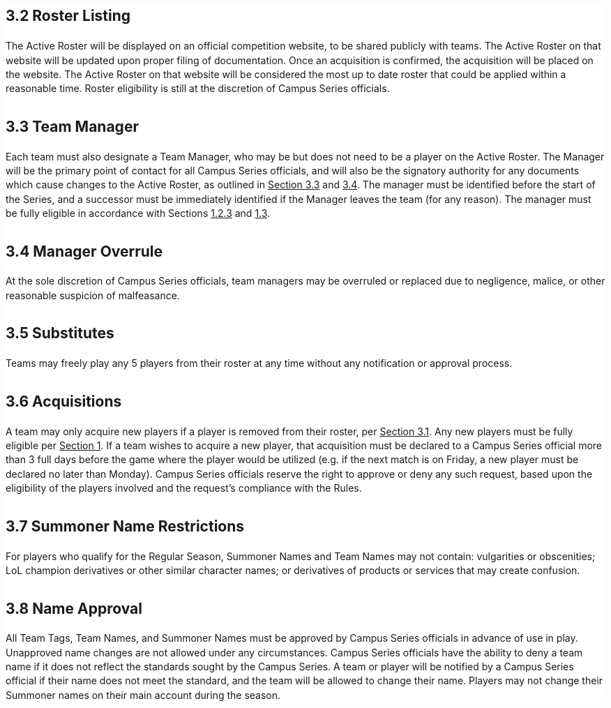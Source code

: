 ## 3.2 Roster Listing
The Active Roster will be displayed on an official competition website, to be shared publicly with teams. The Active Roster on that website will be updated upon proper filing of documentation. Once an acquisition is confirmed, the acquisition will be placed on the website. The Active Roster on that website will be considered the most up to date roster that could be applied within a reasonable time. Roster eligibility is still at the discretion of Campus Series officials.

## 3.3 Team Manager
Each team must also designate a Team Manager, who may be but does not need to be a player on the Active Roster. The Manager will be the primary point of contact for all Campus Series officials, and will also be the signatory authority for any documents which cause changes to the Active Roster, as outlined in [Section 3.3](#33-team-manager) and [3.4](#34-manager-overrule). The manager must be identified before the start of the Series, and a successor must be immediately identified if the Manager leaves the team (for any reason). The manager must be fully eligible in accordance with Sections [1.2.3](#123-riot-disciplinary-status) and [1.3](#13-no-riot-employees).

## 3.4 Manager Overrule
At the sole discretion of Campus Series officials, team managers may be overruled or replaced due to negligence, malice, or other reasonable suspicion of malfeasance.

## 3.5 Substitutes
Teams may freely play any 5 players from their roster at any time without any notification or approval process.

## 3.6 Acquisitions
A team may only acquire new players if a player is removed from their roster, per [Section 3.1](#31-roster-size).  Any new players must be fully eligible per [Section 1](#1-competition-eligibility).  If a team wishes to acquire a new player, that acquisition must be declared to a Campus Series official more than 3 full days before the game where the player would be utilized (e.g. if the next match is on Friday, a new player must be declared no later than Monday). Campus Series officials reserve the right to approve or deny any such request, based upon the eligibility of the players involved and the request’s compliance with the Rules.

## 3.7 Summoner Name Restrictions
For players who qualify for the Regular Season, Summoner Names and Team Names may not contain: vulgarities or obscenities; LoL champion derivatives or other similar character names; or derivatives of products or services that may create confusion.

## 3.8 Name Approval
All Team Tags, Team Names, and Summoner Names must be approved by Campus Series officials in advance of use in play. Unapproved name changes are not allowed under any circumstances. Campus Series officials have the ability to deny a team name if it does not reflect the standards sought by the Campus Series. A team or player will be notified by a Campus Series official if their name does not meet the standard, and the team will be allowed to change their name.  Players may not change their Summoner names on their main account during the season.
